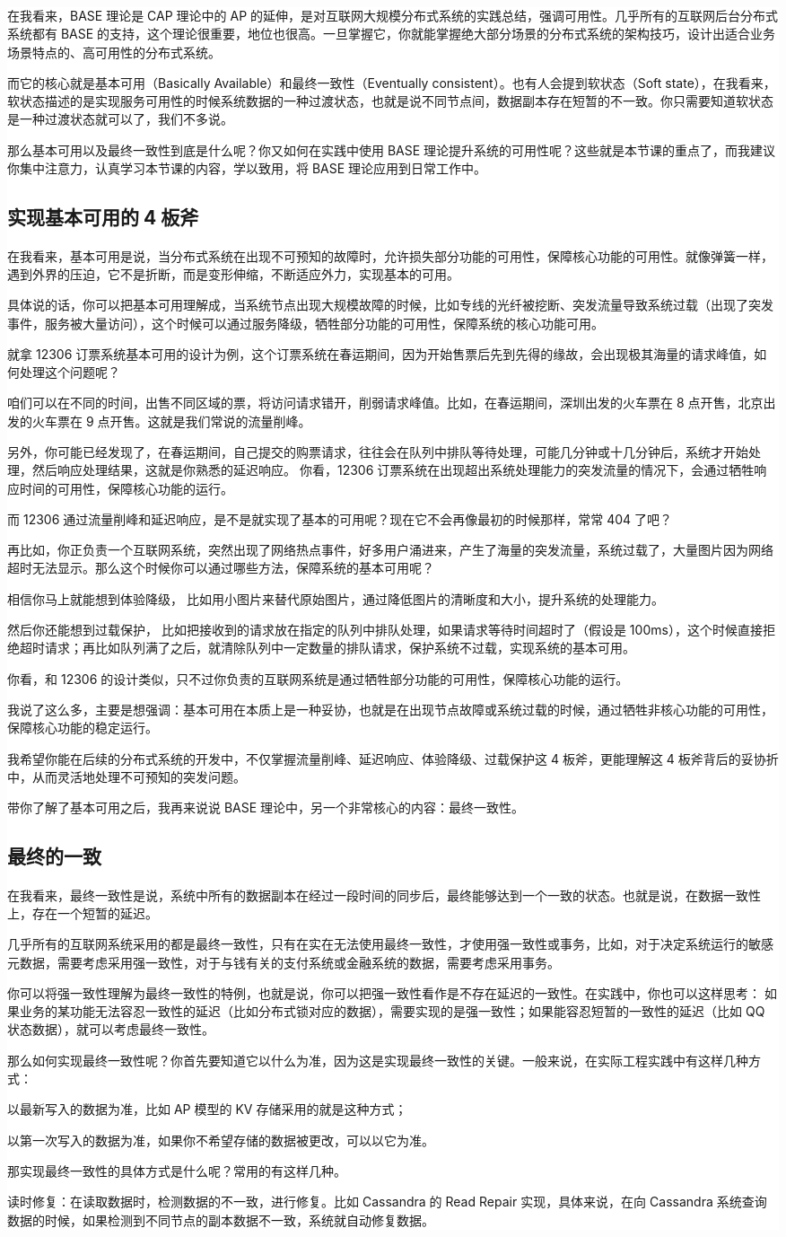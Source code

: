 在我看来，BASE 理论是 CAP 理论中的 AP 的延伸，是对互联网大规模分布式系统的实践总结，强调可用性。几乎所有的互联网后台分布式系统都有 BASE 的支持，这个理论很重要，地位也很高。一旦掌握它，你就能掌握绝大部分场景的分布式系统的架构技巧，设计出适合业务场景特点的、高可用性的分布式系统。

而它的核心就是基本可用（Basically Available）和最终一致性（Eventually consistent）。也有人会提到软状态（Soft state），在我看来，软状态描述的是实现服务可用性的时候系统数据的一种过渡状态，也就是说不同节点间，数据副本存在短暂的不一致。你只需要知道软状态是一种过渡状态就可以了，我们不多说。

那么基本可用以及最终一致性到底是什么呢？你又如何在实践中使用 BASE 理论提升系统的可用性呢？这些就是本节课的重点了，而我建议你集中注意力，认真学习本节课的内容，学以致用，将 BASE 理论应用到日常工作中。

## 实现基本可用的 4 板斧

在我看来，基本可用是说，当分布式系统在出现不可预知的故障时，允许损失部分功能的可用性，保障核心功能的可用性。就像弹簧一样，遇到外界的压迫，它不是折断，而是变形伸缩，不断适应外力，实现基本的可用。

具体说的话，你可以把基本可用理解成，当系统节点出现大规模故障的时候，比如专线的光纤被挖断、突发流量导致系统过载（出现了突发事件，服务被大量访问），这个时候可以通过服务降级，牺牲部分功能的可用性，保障系统的核心功能可用。

就拿 12306 订票系统基本可用的设计为例，这个订票系统在春运期间，因为开始售票后先到先得的缘故，会出现极其海量的请求峰值，如何处理这个问题呢？

咱们可以在不同的时间，出售不同区域的票，将访问请求错开，削弱请求峰值。比如，在春运期间，深圳出发的火车票在 8 点开售，北京出发的火车票在 9 点开售。这就是我们常说的流量削峰。

另外，你可能已经发现了，在春运期间，自己提交的购票请求，往往会在队列中排队等待处理，可能几分钟或十几分钟后，系统才开始处理，然后响应处理结果，这就是你熟悉的延迟响应。 你看，12306 订票系统在出现超出系统处理能力的突发流量的情况下，会通过牺牲响应时间的可用性，保障核心功能的运行。

而 12306 通过流量削峰和延迟响应，是不是就实现了基本的可用呢？现在它不会再像最初的时候那样，常常 404 了吧？

再比如，你正负责一个互联网系统，突然出现了网络热点事件，好多用户涌进来，产生了海量的突发流量，系统过载了，大量图片因为网络超时无法显示。那么这个时候你可以通过哪些方法，保障系统的基本可用呢？

相信你马上就能想到体验降级， 比如用小图片来替代原始图片，通过降低图片的清晰度和大小，提升系统的处理能力。

然后你还能想到过载保护， 比如把接收到的请求放在指定的队列中排队处理，如果请求等待时间超时了（假设是 100ms），这个时候直接拒绝超时请求；再比如队列满了之后，就清除队列中一定数量的排队请求，保护系统不过载，实现系统的基本可用。

你看，和 12306 的设计类似，只不过你负责的互联网系统是通过牺牲部分功能的可用性，保障核心功能的运行。

我说了这么多，主要是想强调：基本可用在本质上是一种妥协，也就是在出现节点故障或系统过载的时候，通过牺牲非核心功能的可用性，保障核心功能的稳定运行。

我希望你能在后续的分布式系统的开发中，不仅掌握流量削峰、延迟响应、体验降级、过载保护这 4 板斧，更能理解这 4 板斧背后的妥协折中，从而灵活地处理不可预知的突发问题。

带你了解了基本可用之后，我再来说说 BASE 理论中，另一个非常核心的内容：最终一致性。

## 最终的一致

在我看来，最终一致性是说，系统中所有的数据副本在经过一段时间的同步后，最终能够达到一个一致的状态。也就是说，在数据一致性上，存在一个短暂的延迟。

几乎所有的互联网系统采用的都是最终一致性，只有在实在无法使用最终一致性，才使用强一致性或事务，比如，对于决定系统运行的敏感元数据，需要考虑采用强一致性，对于与钱有关的支付系统或金融系统的数据，需要考虑采用事务。

你可以将强一致性理解为最终一致性的特例，也就是说，你可以把强一致性看作是不存在延迟的一致性。在实践中，你也可以这样思考： 如果业务的某功能无法容忍一致性的延迟（比如分布式锁对应的数据），需要实现的是强一致性；如果能容忍短暂的一致性的延迟（比如 QQ 状态数据），就可以考虑最终一致性。

那么如何实现最终一致性呢？你首先要知道它以什么为准，因为这是实现最终一致性的关键。一般来说，在实际工程实践中有这样几种方式：

以最新写入的数据为准，比如 AP 模型的 KV 存储采用的就是这种方式；

以第一次写入的数据为准，如果你不希望存储的数据被更改，可以以它为准。

那实现最终一致性的具体方式是什么呢？常用的有这样几种。

读时修复：在读取数据时，检测数据的不一致，进行修复。比如 Cassandra 的 Read Repair 实现，具体来说，在向 Cassandra 系统查询数据的时候，如果检测到不同节点的副本数据不一致，系统就自动修复数据。
